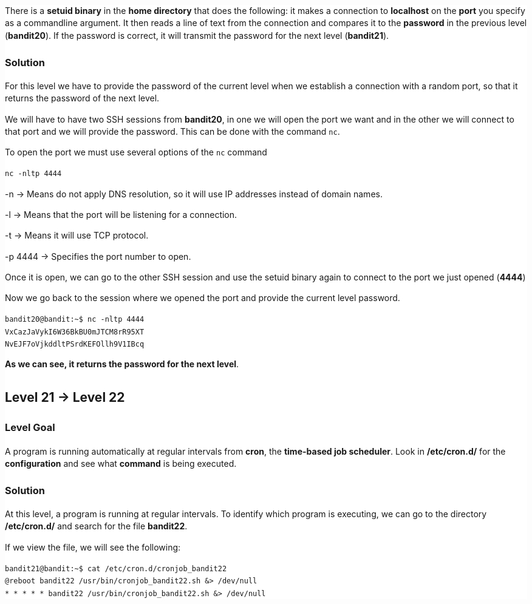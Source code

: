 There is a **setuid binary** in the **home directory** that does the following: it makes a connection to **localhost** on the **port** you specify as a commandline argument. It then reads a line of text from the connection and compares it to the **password** in the previous level (**bandit20**). If the password is correct, it will transmit the password for the next level (**bandit21**).

### Solution

For this level we have to provide the password of the current level when we establish a connection with a random port, so that it returns the password of the next level.

We will have to have two SSH sessions from **bandit20**, in one we will open the port we want and in the other we will connect to that port and we will provide the password.
This can be done with the command ``nc``.

To open the port we must use several options of the ``nc`` command

``nc -nltp 4444``

-n → Means do not apply DNS resolution, so it will use IP addresses instead of domain names.

-l → Means that the port will be listening for a connection.

-t → Means it will use TCP protocol.

-p 4444 → Specifies the port number to open.

Once it is open, we can go to the other SSH session and use the setuid binary again to connect to the port we just opened (**4444**) 

Now we go back to the session where we opened the port and provide the current level password.

```
bandit20@bandit:~$ nc -nltp 4444
VxCazJaVykI6W36BkBU0mJTCM8rR95XT
NvEJF7oVjkddltPSrdKEFOllh9V1IBcq
```

**As we can see, it returns the password for the next level**.

## Level 21 → Level 22

### Level Goal

A program is running automatically at regular intervals from **cron**, the **time-based job scheduler**. Look in **/etc/cron.d/** for the **configuration** and see what **command** is being executed.

### Solution

At this level, a program is running at regular intervals. To identify which program is executing, we can go to the directory **/etc/cron.d/** and search for the file **bandit22**.

If we view the file, we will see the following:

```
bandit21@bandit:~$ cat /etc/cron.d/cronjob_bandit22 
@reboot bandit22 /usr/bin/cronjob_bandit22.sh &> /dev/null
* * * * * bandit22 /usr/bin/cronjob_bandit22.sh &> /dev/null
```
